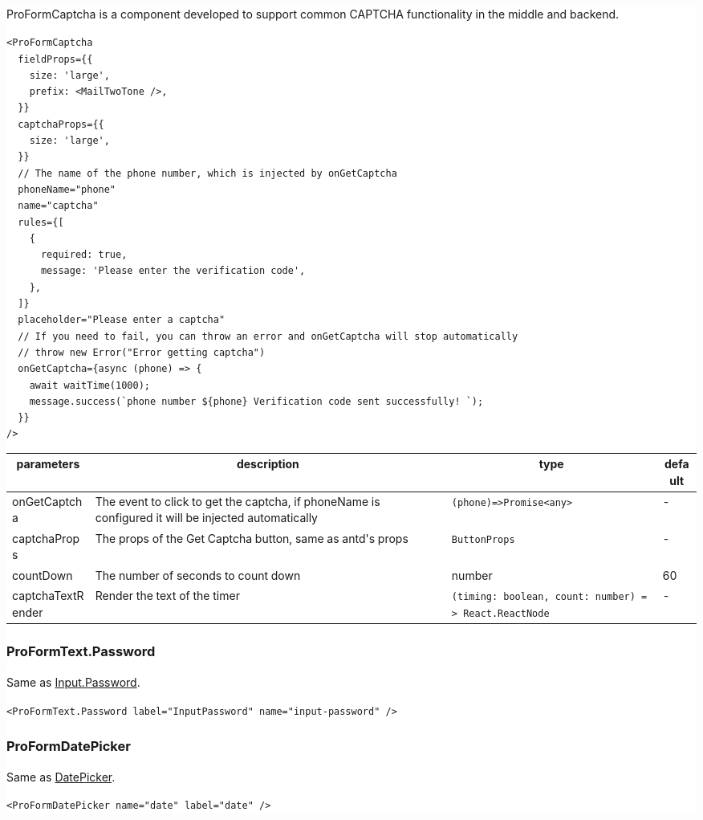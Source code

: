 ProFormCaptcha is a component developed to support common CAPTCHA functionality in the middle and backend.

```tsx | pure
<ProFormCaptcha
  fieldProps={{
    size: 'large',
    prefix: <MailTwoTone />,
  }}
  captchaProps={{
    size: 'large',
  }}
  // The name of the phone number, which is injected by onGetCaptcha
  phoneName="phone"
  name="captcha"
  rules={[
    {
      required: true,
      message: 'Please enter the verification code',
    },
  ]}
  placeholder="Please enter a captcha"
  // If you need to fail, you can throw an error and onGetCaptcha will stop automatically
  // throw new Error("Error getting captcha")
  onGetCaptcha={async (phone) => {
    await waitTime(1000);
    message.success(`phone number ${phone} Verification code sent successfully! `);
  }}
/>
```

| parameters | description | type | default |
| --- | --- | --- | --- |
| onGetCaptcha | The event to click to get the captcha, if phoneName is configured it will be injected automatically | `(phone)=>Promise<any>` | - |
| captchaProps | The props of the Get Captcha button, same as antd's props | `ButtonProps` | - |
| countDown | The number of seconds to count down | number | 60 |
| captchaTextRender | Render the text of the timer | `(timing: boolean, count: number) => React.ReactNode` | - |

### ProFormText.Password

Same as [Input.Password](https://ant.design/components/input/#Input.Password).

```tsx | pure
<ProFormText.Password label="InputPassword" name="input-password" />
```

### ProFormDatePicker

Same as [DatePicker](https://ant.design/components/date-picker/).

```tsx | pure
<ProFormDatePicker name="date" label="date" />
```
